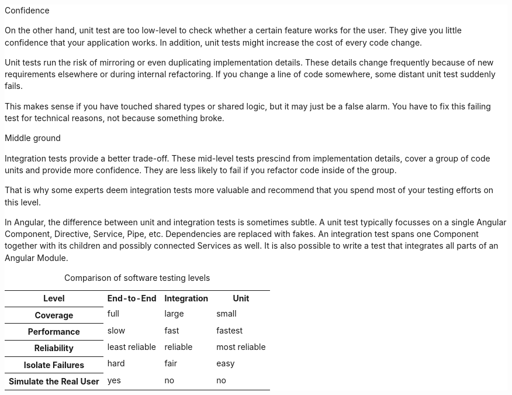 <aside class="margin-note">Confidence</aside>

On the other hand, unit test are too low-level to check whether a certain feature works for the user. They give you little confidence that your application works. In addition, unit tests might increase the cost of every code change.

Unit tests run the risk of mirroring or even duplicating implementation details. These details change frequently because of new requirements elsewhere or during internal refactoring. If you change a line of code somewhere, some distant unit test suddenly fails.

This makes sense if you have touched shared types or shared logic, but it may just be a false alarm. You have to fix this failing test for technical reasons, not because something broke.

<aside class="margin-note">Middle ground</aside>

Integration tests provide a better trade-off. These mid-level tests prescind from implementation details, cover a group of code units and provide more confidence. They are less likely to fail if you refactor code inside of the group.

That is why some experts deem integration tests more valuable and recommend that you spend most of your testing efforts on this level.

In Angular, the difference between unit and integration tests is sometimes subtle. A unit test typically focusses on a single Angular Component, Directive, Service, Pipe, etc. Dependencies are replaced with fakes. An integration test spans one Component together with its children and possibly connected Services as well. It is also possible to write a test that integrates all parts of an Angular Module.

<div class="wide-table-wrapper">
<table class="wide-table">
<caption>Comparison of software testing levels</caption>
<tr>
<th scope="row">Level</th>
<th scope="col">End-to-End</th>
<th scope="col">Inte&shy;gration</th>
<th scope="col">Unit</th>
</tr>
<tr>
<th scope="row">Coverage</th>
<td>full</td>
<td>large</td>
<td>small</td>
</tr>
<tr>
<th scope="row">Performance</th>
<td>slow</td>
<td>fast</td>
<td>fastest</td>
</tr>
<tr>
<th scope="row">Reliability</th>
<td>least reliable</td>
<td>reliable</td>
<td>most reliable</td>
</tr>
<tr>
<th scope="row">Isolate Failures</th>
<td>hard</td>
<td>fair</td>
<td>easy</td>
</tr>
<tr>
<th scope="row">Simulate the Real User</th>
<td>yes</td>
<td>no</td>
<td>no</td>
</tr>